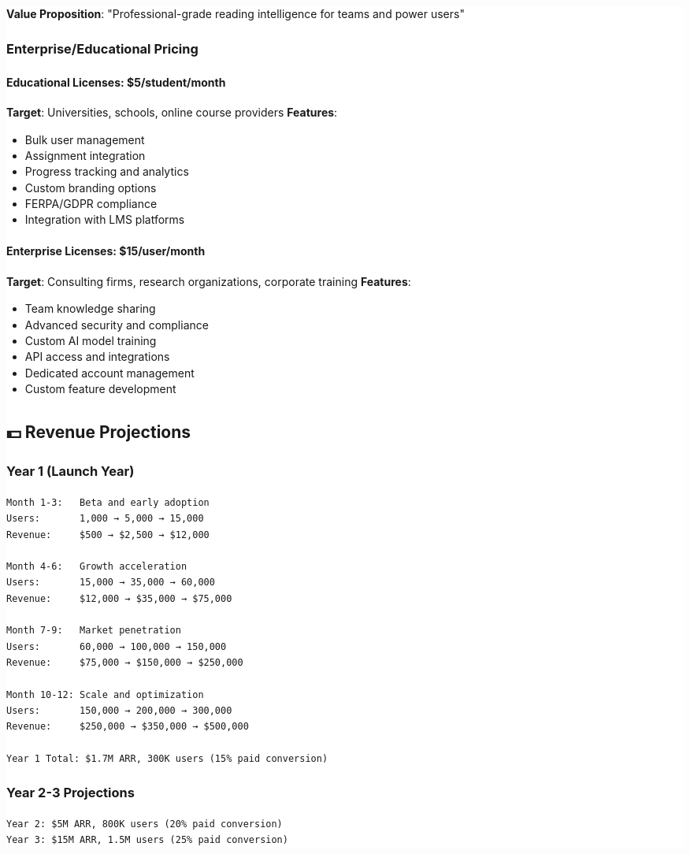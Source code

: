 **Value Proposition**:
"Professional-grade reading intelligence for teams and power users"

### Enterprise/Educational Pricing

#### Educational Licenses: $5/student/month
**Target**: Universities, schools, online course providers
**Features**:
- Bulk user management
- Assignment integration
- Progress tracking and analytics
- Custom branding options
- FERPA/GDPR compliance
- Integration with LMS platforms

#### Enterprise Licenses: $15/user/month
**Target**: Consulting firms, research organizations, corporate training
**Features**:
- Team knowledge sharing
- Advanced security and compliance
- Custom AI model training
- API access and integrations
- Dedicated account management
- Custom feature development

## 💵 Revenue Projections

### Year 1 (Launch Year)
```
Month 1-3:   Beta and early adoption
Users:       1,000 → 5,000 → 15,000
Revenue:     $500 → $2,500 → $12,000

Month 4-6:   Growth acceleration
Users:       15,000 → 35,000 → 60,000
Revenue:     $12,000 → $35,000 → $75,000

Month 7-9:   Market penetration
Users:       60,000 → 100,000 → 150,000
Revenue:     $75,000 → $150,000 → $250,000

Month 10-12: Scale and optimization
Users:       150,000 → 200,000 → 300,000
Revenue:     $250,000 → $350,000 → $500,000

Year 1 Total: $1.7M ARR, 300K users (15% paid conversion)
```

### Year 2-3 Projections
```
Year 2: $5M ARR, 800K users (20% paid conversion)
Year 3: $15M ARR, 1.5M users (25% paid conversion)
```
